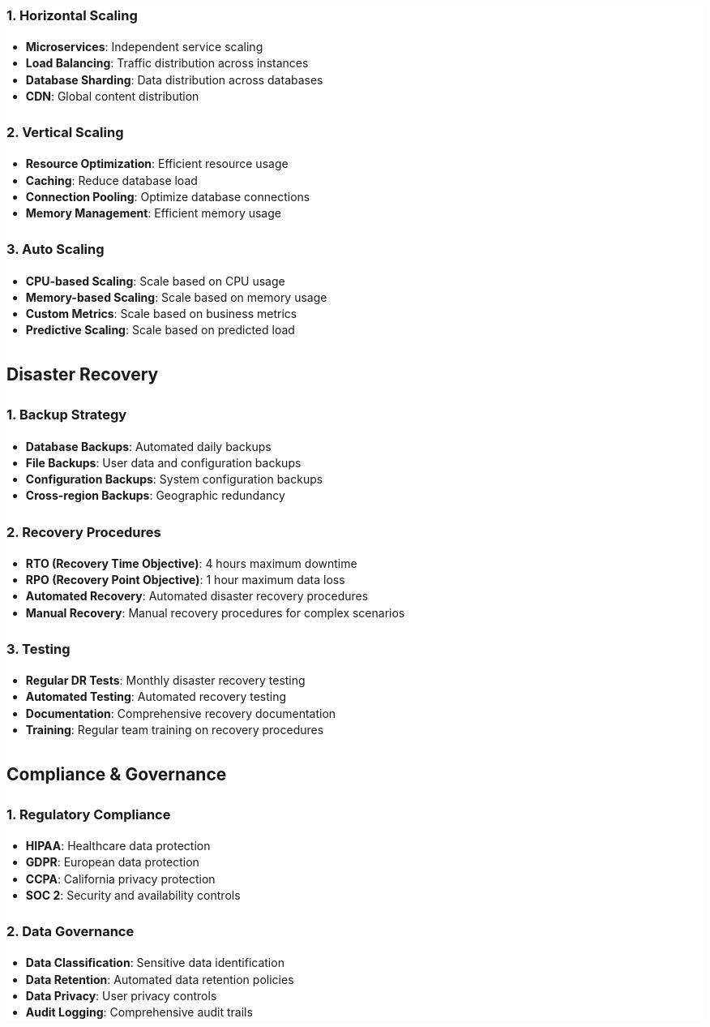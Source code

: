 ### 1. Horizontal Scaling
- **Microservices**: Independent service scaling
- **Load Balancing**: Traffic distribution across instances
- **Database Sharding**: Data distribution across databases
- **CDN**: Global content distribution

### 2. Vertical Scaling
- **Resource Optimization**: Efficient resource usage
- **Caching**: Reduce database load
- **Connection Pooling**: Optimize database connections
- **Memory Management**: Efficient memory usage

### 3. Auto Scaling
- **CPU-based Scaling**: Scale based on CPU usage
- **Memory-based Scaling**: Scale based on memory usage
- **Custom Metrics**: Scale based on business metrics
- **Predictive Scaling**: Scale based on predicted load

## Disaster Recovery

### 1. Backup Strategy
- **Database Backups**: Automated daily backups
- **File Backups**: User data and configuration backups
- **Configuration Backups**: System configuration backups
- **Cross-region Backups**: Geographic redundancy

### 2. Recovery Procedures
- **RTO (Recovery Time Objective)**: 4 hours maximum downtime
- **RPO (Recovery Point Objective)**: 1 hour maximum data loss
- **Automated Recovery**: Automated disaster recovery procedures
- **Manual Recovery**: Manual recovery procedures for complex scenarios

### 3. Testing
- **Regular DR Tests**: Monthly disaster recovery testing
- **Automated Testing**: Automated recovery testing
- **Documentation**: Comprehensive recovery documentation
- **Training**: Regular team training on recovery procedures

## Compliance & Governance

### 1. Regulatory Compliance
- **HIPAA**: Healthcare data protection
- **GDPR**: European data protection
- **CCPA**: California privacy protection
- **SOC 2**: Security and availability controls

### 2. Data Governance
- **Data Classification**: Sensitive data identification
- **Data Retention**: Automated data retention policies
- **Data Privacy**: User privacy controls
- **Audit Logging**: Comprehensive audit trails
